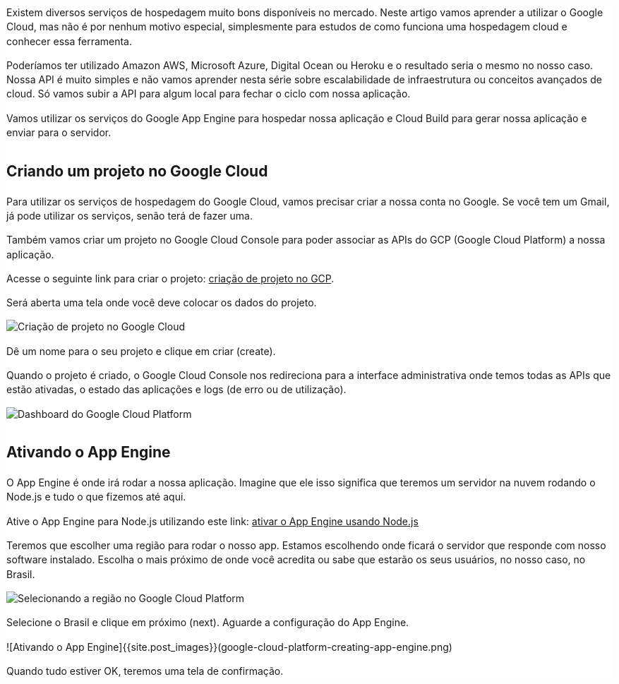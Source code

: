 Existem diversos serviços de hospedagem muito bons disponíveis no mercado. Neste artigo vamos aprender a utilizar o Google Cloud, mas não é por nenhum motivo especial, simplesmente para estudos de como funciona uma hospedagem cloud e conhecer essa ferramenta.

Poderíamos ter utilizado Amazon AWS, Microsoft Azure, Digital Ocean ou Heroku e o resultado seria o mesmo no nosso caso. Nossa API é muito simples e não vamos aprender nesta série sobre escalabilidade de infraestrutura ou conceitos avançados de cloud. Só vamos subir a API para algum local para fechar o ciclo com nossa aplicação.

Vamos utilizar os serviços do Google App Engine para hospedar nossa aplicação e Cloud Build para gerar nossa aplicação e enviar para o servidor.

## <a name='CriandoumprojetonoGoogleCloud'></a>Criando um projeto no Google Cloud

Para utilizar os serviços de hospedagem do Google Cloud, vamos precisar criar a nossa conta no Google. Se você tem um Gmail, já pode utilizar os serviços, senão terá de fazer uma.

Também vamos criar um projeto no Google Cloud Console para poder associar as APIs do GCP (Google Cloud Platform) a nossa aplicação.

Acesse o seguinte link para criar o projeto: [criação de projeto no GCP](https://console.cloud.google.com/projectcreate).

Será aberta uma tela onde você deve colocar os dados do projeto.

![Criação de projeto no Google Cloud]({{site.post_images}}google-cloud-platform-create-project.png)

Dê um nome para o seu projeto e clique em criar (create).

Quando o projeto é criado, o Google Cloud Console nos redireciona para a interface administrativa onde temos todas as APIs que estão ativadas, o estado das aplicações e logs (de erro ou de utilização).

![Dashboard do Google Cloud Platform]({{site.post_images}}google-cloud-platform-dashboard.png)

## <a name='AtivandooAppEngine'></a>Ativando o App Engine

O App Engine é onde irá rodar a nossa aplicação. Imagine que ele isso significa que teremos um servidor na nuvem rodando o Node.js e tudo o que fizemos até aqui.

Ative o App Engine para Node.js utilizando este link: [ativar o App Engine usando Node.js](https://console.cloud.google.com/appengine/create?lang=nodejs&st=true)

Teremos que escolher uma região para rodar o nosso app. Estamos escolhendo onde ficará o servidor que responde com nosso software instalado. Escolha o mais próximo de onde você acredita ou sabe que estarão os seus usuários, no nosso caso, no Brasil.

![Selecionando a região no Google Cloud Platform]({{site.post_images}}google-cloud-platform-region.png)

Selecione o Brasil e clique em próximo (next). Aguarde a configuração do App Engine.

![Ativando o App Engine]{{site.post_images}}(google-cloud-platform-creating-app-engine.png)

Quando tudo estiver OK, teremos uma tela de confirmação.

